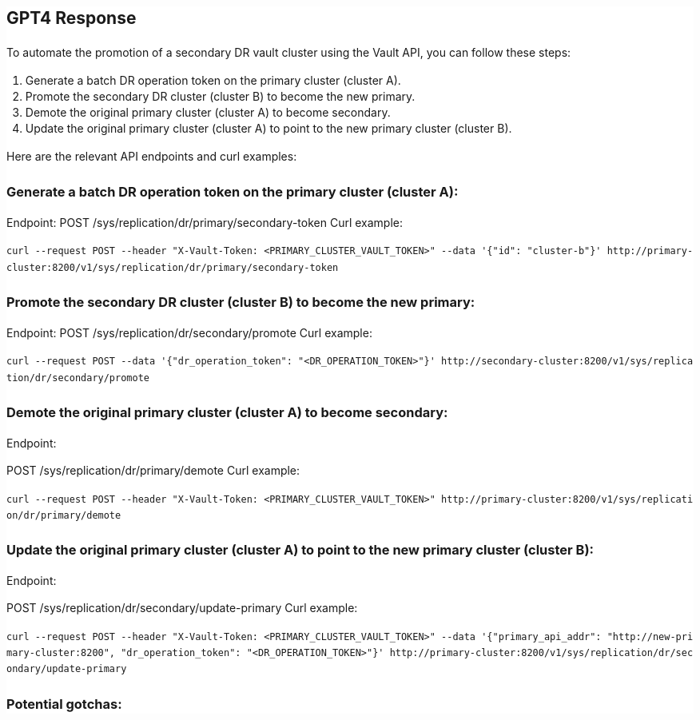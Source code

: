 ## GPT4 Response

To automate the promotion of a secondary DR vault cluster using the Vault API, you can follow these steps:

1. Generate a batch DR operation token on the primary cluster (cluster A).
2. Promote the secondary DR cluster (cluster B) to become the new primary.
3. Demote the original primary cluster (cluster A) to become secondary.
4. Update the original primary cluster (cluster A) to point to the new primary cluster (cluster B).

Here are the relevant API endpoints and curl examples:

### Generate a batch DR operation token on the primary cluster (cluster A):

Endpoint:
POST /sys/replication/dr/primary/secondary-token
Curl example:

```
curl --request POST --header "X-Vault-Token: <PRIMARY_CLUSTER_VAULT_TOKEN>" --data '{"id": "cluster-b"}' http://primary-cluster:8200/v1/sys/replication/dr/primary/secondary-token
```
### Promote the secondary DR cluster (cluster B) to become the new primary:

Endpoint:
POST /sys/replication/dr/secondary/promote
Curl example:
```
curl --request POST --data '{"dr_operation_token": "<DR_OPERATION_TOKEN>"}' http://secondary-cluster:8200/v1/sys/replication/dr/secondary/promote
```
### Demote the original primary cluster (cluster A) to become secondary:
Endpoint:

POST /sys/replication/dr/primary/demote
Curl example:

```
curl --request POST --header "X-Vault-Token: <PRIMARY_CLUSTER_VAULT_TOKEN>" http://primary-cluster:8200/v1/sys/replication/dr/primary/demote
```
### Update the original primary cluster (cluster A) to point to the new primary cluster (cluster B):
Endpoint:

POST /sys/replication/dr/secondary/update-primary
Curl example:
```
curl --request POST --header "X-Vault-Token: <PRIMARY_CLUSTER_VAULT_TOKEN>" --data '{"primary_api_addr": "http://new-primary-cluster:8200", "dr_operation_token": "<DR_OPERATION_TOKEN>"}' http://primary-cluster:8200/v1/sys/replication/dr/secondary/update-primary
```
### Potential gotchas:

